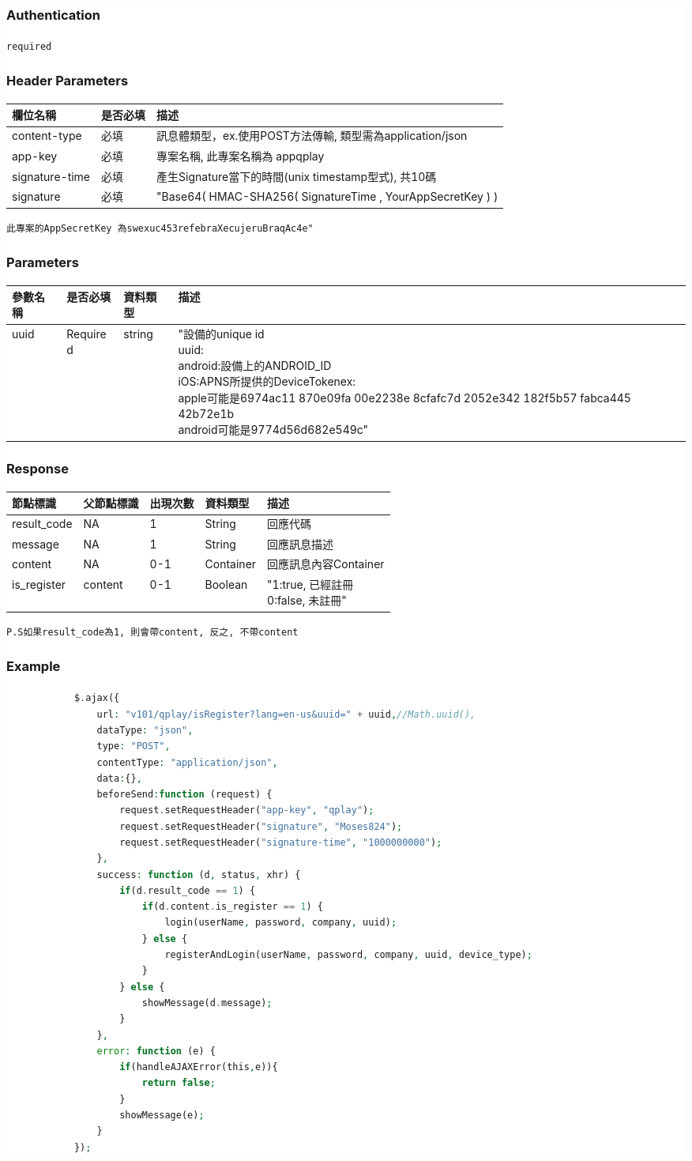 ### Authentication
```
required
```

### Header Parameters
欄位名稱 | 是否必填 | 描述
:------------ | :------------- | :-------------
content-type | 必填 | 訊息體類型，ex.使用POST方法傳輸, 類型需為application/json
app-key | 必填 | 專案名稱, 此專案名稱為 appqplay
signature-time | 必填 | 產生Signature當下的時間(unix timestamp型式), 共10碼
signature | 必填 | "Base64( HMAC-SHA256( SignatureTime , YourAppSecretKey ) )

    此專案的AppSecretKey 為swexuc453refebraXecujeruBraqAc4e"

### Parameters

參數名稱 | 是否必填 | 資料類型 | 描述
:------------ | :------------- | :------------- | :-------------
uuid | Required | string | "設備的unique id <br>uuid: <br>android:設備上的ANDROID_ID <br>iOS:APNS所提供的DeviceTokenex: <br>apple可能是6974ac11 870e09fa 00e2238e 8cfafc7d 2052e342 182f5b57 fabca445 42b72e1b <br>android可能是9774d56d682e549c"

### Response
節點標識 | 父節點標識 | 出現次數 | 資料類型 | 描述
:------------ | :------------- | :------------- | :------------- | :-------------
result_code | NA | 1 | String | 回應代碼
message | NA | 1 | String | 回應訊息描述
content | NA | 0-1 | Container | 回應訊息內容Container
is_register | content | 0-1 | Boolean | "1:true, 已經註冊<br>0:false, 未註冊"

    P.S如果result_code為1, 則會帶content, 反之, 不帶content

### Example
```PHP
            $.ajax({
                url: "v101/qplay/isRegister?lang=en-us&uuid=" + uuid,//Math.uuid(),
                dataType: "json",
                type: "POST",
                contentType: "application/json",
                data:{},
                beforeSend:function (request) {
                    request.setRequestHeader("app-key", "qplay");
                    request.setRequestHeader("signature", "Moses824");
                    request.setRequestHeader("signature-time", "1000000000");
                },
                success: function (d, status, xhr) {
                    if(d.result_code == 1) {
                        if(d.content.is_register == 1) {
                            login(userName, password, company, uuid);
                        } else {
                            registerAndLogin(userName, password, company, uuid, device_type);
                        }
                    } else {
                        showMessage(d.message);
                    }
                },
                error: function (e) {
                    if(handleAJAXError(this,e)){
                        return false;
                    }
                    showMessage(e);
                }
            });
```